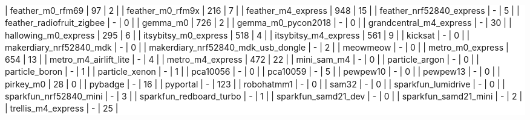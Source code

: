 | feather_m0_rfm69                              |   97   |      2      |
| feather_m0_rfm9x                              |  216   |      7      |
| feather_m4_express                            |  948   |     15      |
| feather_nrf52840_express                      |   -    |      5      |
| feather_radiofruit_zigbee                     |   -    |      0      |
| gemma_m0                                      |  726   |      2      |
| gemma_m0_pycon2018                            |   -    |      0      |
| grandcentral_m4_express                       |   -    |     30      |
| hallowing_m0_express                          |  295   |      6      |
| itsybitsy_m0_express                          |  518   |      4      |
| itsybitsy_m4_express                          |  561   |      9      |
| kicksat                                       |   -    |      0      |
| makerdiary_nrf52840_mdk                       |   -    |      0      |
| makerdiary_nrf52840_mdk_usb_dongle            |   -    |      2      |
| meowmeow                                      |   -    |      0      |
| metro_m0_express                              |  654   |     13      |
| metro_m4_airlift_lite                         |   -    |      4      |
| metro_m4_express                              |  472   |     22      |
| mini_sam_m4                                   |   -    |      0      |
| particle_argon                                |   -    |      0      |
| particle_boron                                |   -    |      1      |
| particle_xenon                                |   -    |      1      |
| pca10056                                      |   -    |      0      |
| pca10059                                      |   -    |      5      |
| pewpew10                                      |   -    |      0      |
| pewpew13                                      |   -    |      0      |
| pirkey_m0                                     |   28   |      0      |
| pybadge                                       |   -    |     16      |
| pyportal                                      |   -    |     123     |
| robohatmm1                                    |   -    |      0      |
| sam32                                         |   -    |      0      |
| sparkfun_lumidrive                            |   -    |      0      |
| sparkfun_nrf52840_mini                        |   -    |      3      |
| sparkfun_redboard_turbo                       |   -    |      1      |
| sparkfun_samd21_dev                           |   -    |      0      |
| sparkfun_samd21_mini                          |   -    |      2      |
| trellis_m4_express                            |   -    |     25      |